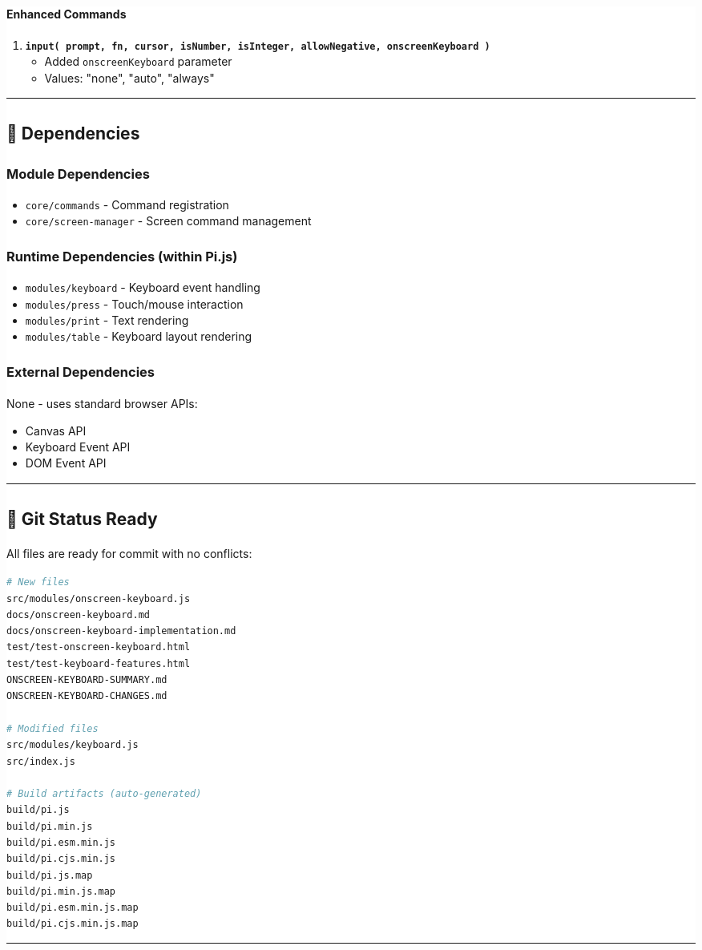 #### Enhanced Commands
1. **`input( prompt, fn, cursor, isNumber, isInteger, allowNegative, onscreenKeyboard )`**
   - Added `onscreenKeyboard` parameter
   - Values: "none", "auto", "always"

---

## 🔗 Dependencies

### Module Dependencies
- `core/commands` - Command registration
- `core/screen-manager` - Screen command management

### Runtime Dependencies (within Pi.js)
- `modules/keyboard` - Keyboard event handling
- `modules/press` - Touch/mouse interaction
- `modules/print` - Text rendering
- `modules/table` - Keyboard layout rendering

### External Dependencies
None - uses standard browser APIs:
- Canvas API
- Keyboard Event API
- DOM Event API

---

## 📝 Git Status Ready

All files are ready for commit with no conflicts:

```bash
# New files
src/modules/onscreen-keyboard.js
docs/onscreen-keyboard.md
docs/onscreen-keyboard-implementation.md
test/test-onscreen-keyboard.html
test/test-keyboard-features.html
ONSCREEN-KEYBOARD-SUMMARY.md
ONSCREEN-KEYBOARD-CHANGES.md

# Modified files
src/modules/keyboard.js
src/index.js

# Build artifacts (auto-generated)
build/pi.js
build/pi.min.js
build/pi.esm.min.js
build/pi.cjs.min.js
build/pi.js.map
build/pi.min.js.map
build/pi.esm.min.js.map
build/pi.cjs.min.js.map
```

---